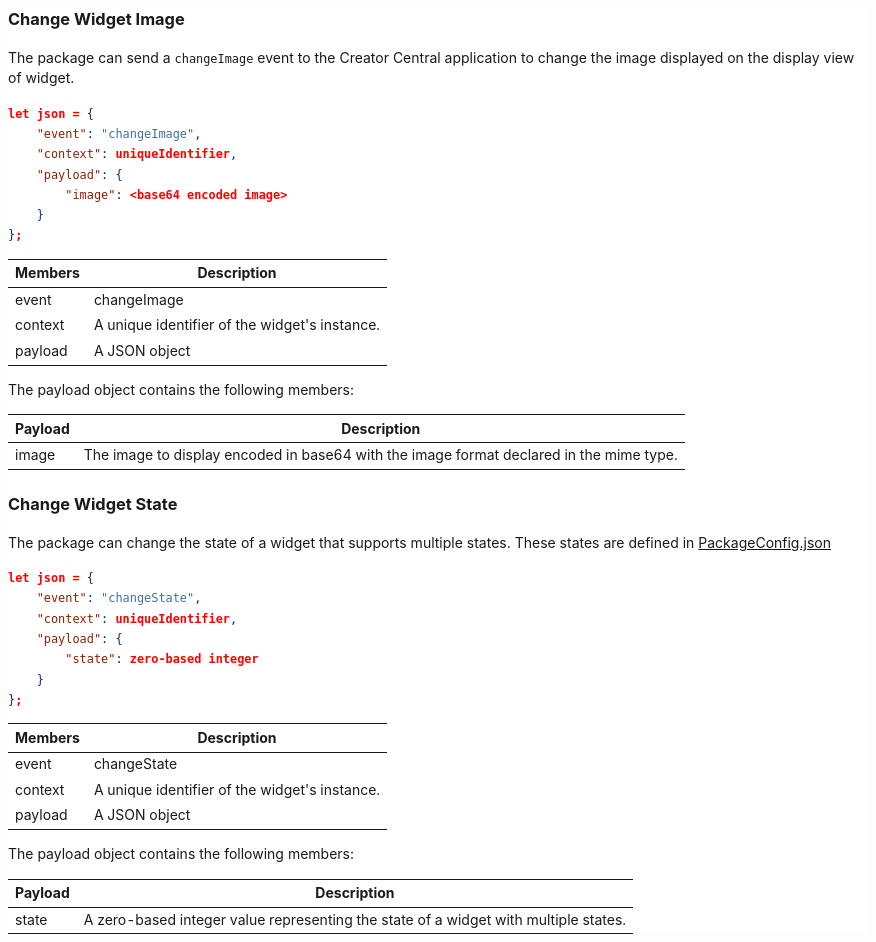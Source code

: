 
### Change Widget Image

The package can send a `changeImage` event to the Creator Central application to change the image displayed on the display view of widget.

``` json 
let json = {
    "event": "changeImage", 
    "context": uniqueIdentifier,
    "payload": {
        "image": <base64 encoded image>
    }
};
```
| Members | Description                                   |
|---------|-----------------------------------------------|
| event   | changeImage                                   |
| context | A unique identifier of the widget's instance. |
| payload | A JSON object                                 |

The payload object contains the following members:

| Payload   | Description                                                                             |
|-----------|-----------------------------------------------------------------------------------------|
| image     | The image to display encoded in base64 with the image format declared in the mime type. |


### Change Widget State
The package can change the state of a widget that supports multiple states. These states are defined in [PackageConfig.json](PackageConfiguration.md)
``` json
let json = {
    "event": "changeState",
    "context": uniqueIdentifier,
    "payload": {
        "state": zero-based integer
    }
};
```
| Members | Description                                   |
|---------|-----------------------------------------------|
| event   | changeState                                   |
| context | A unique identifier of the widget's instance. |
| payload | A JSON object                                 |

The payload object contains the following members:

| Payload | Description                                                                         |
|---------|-------------------------------------------------------------------------------------|
| state   | A zero-based integer value representing the state of a widget with multiple states. |
